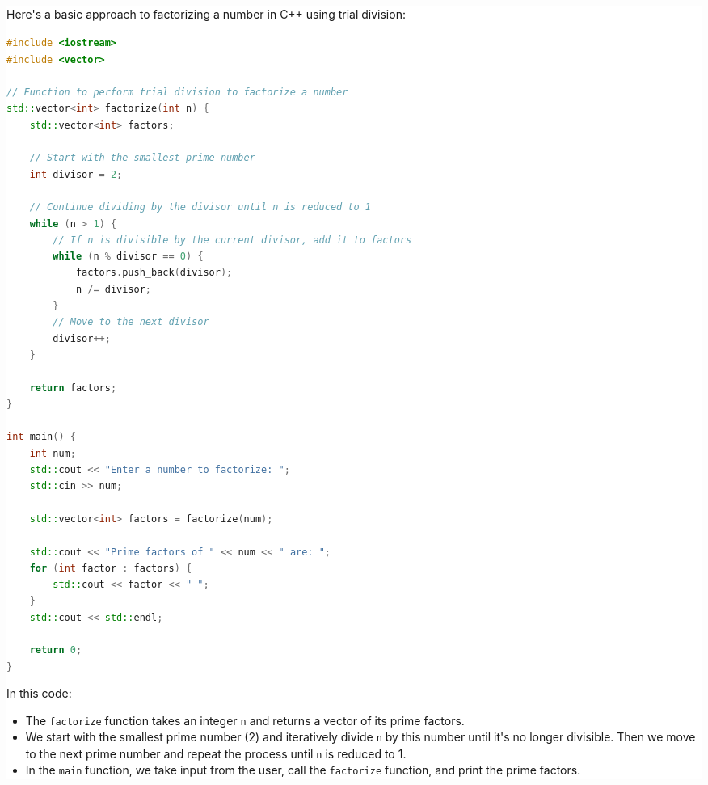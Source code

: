 Here's a basic approach to factorizing a number in C++ using trial division:

```cpp
#include <iostream>
#include <vector>

// Function to perform trial division to factorize a number
std::vector<int> factorize(int n) {
    std::vector<int> factors;
    
    // Start with the smallest prime number
    int divisor = 2;
    
    // Continue dividing by the divisor until n is reduced to 1
    while (n > 1) {
        // If n is divisible by the current divisor, add it to factors
        while (n % divisor == 0) {
            factors.push_back(divisor);
            n /= divisor;
        }
        // Move to the next divisor
        divisor++;
    }
    
    return factors;
}

int main() {
    int num;
    std::cout << "Enter a number to factorize: ";
    std::cin >> num;

    std::vector<int> factors = factorize(num);

    std::cout << "Prime factors of " << num << " are: ";
    for (int factor : factors) {
        std::cout << factor << " ";
    }
    std::cout << std::endl;

    return 0;
}
```

In this code:

- The `factorize` function takes an integer `n` and returns a vector of its prime factors.
- We start with the smallest prime number (2) and iteratively divide `n` by this number until it's no longer divisible. Then we move to the next prime number and repeat the process until `n` is reduced to 1.
- In the `main` function, we take input from the user, call the `factorize` function, and print the prime factors.
